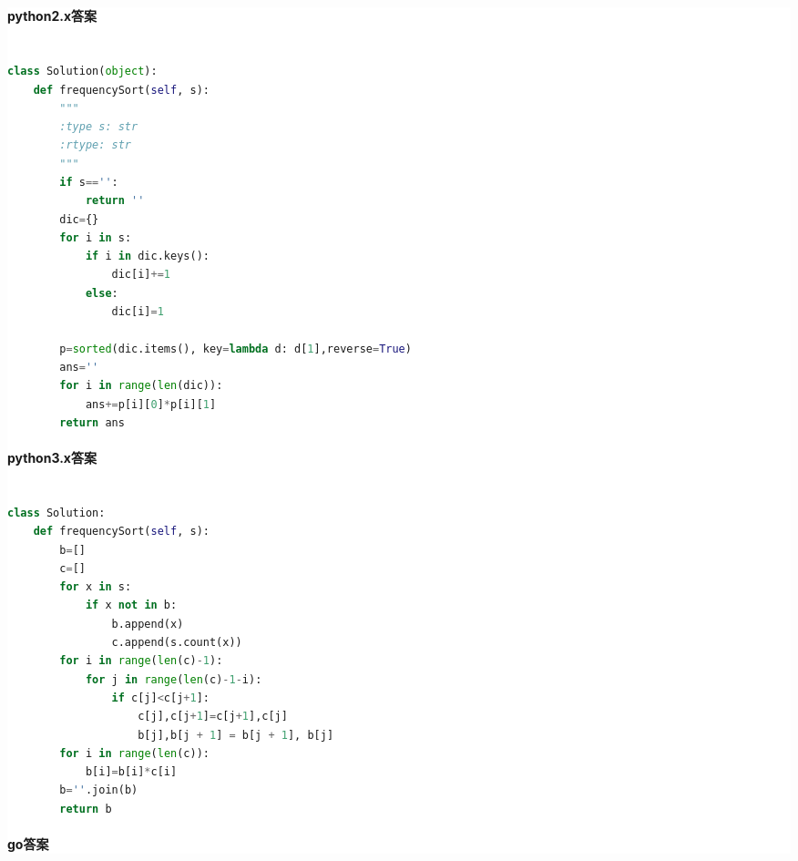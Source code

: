 #### python2.x答案

```python

class Solution(object):
    def frequencySort(self, s):
        """
        :type s: str
        :rtype: str
        """
        if s=='':
            return ''
        dic={}
        for i in s:
            if i in dic.keys():
                dic[i]+=1
            else:
                dic[i]=1
        
        p=sorted(dic.items(), key=lambda d: d[1],reverse=True)
        ans=''
        for i in range(len(dic)):
            ans+=p[i][0]*p[i][1]
        return ans

```

#### python3.x答案

```python

class Solution:
    def frequencySort(self, s):
        b=[]
        c=[]
        for x in s:
            if x not in b:
                b.append(x)
                c.append(s.count(x))
        for i in range(len(c)-1):
            for j in range(len(c)-1-i):
                if c[j]<c[j+1]:
                    c[j],c[j+1]=c[j+1],c[j]
                    b[j],b[j + 1] = b[j + 1], b[j]
        for i in range(len(c)):
            b[i]=b[i]*c[i]
        b=''.join(b)
        return b

```

#### go答案
